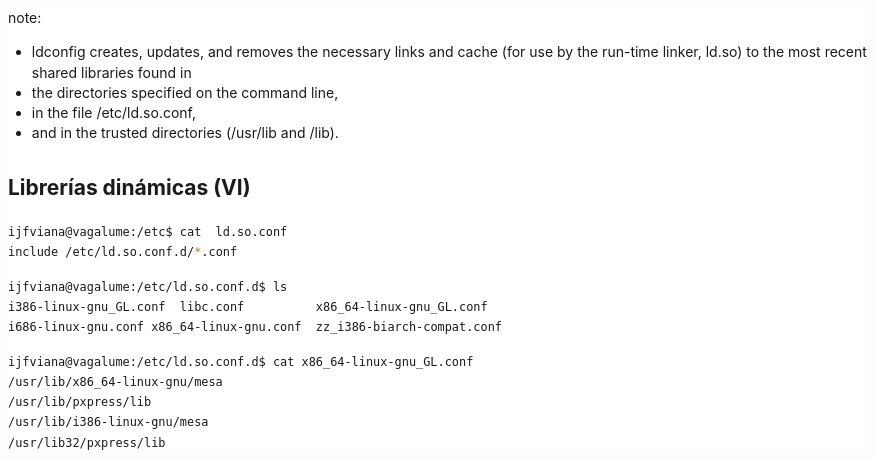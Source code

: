 note:
* ldconfig  creates,  updates,  and removes the necessary links and cache (for use by the run-time linker,  ld.so)  to  the  most  recent  shared libraries  found  in
 * the directories specified on the command line,
 * in the file /etc/ld.so.conf,
 * and in the trusted directories (/usr/lib  and
       /lib).



## Librerías dinámicas (VI)

``` bash
ijfviana@vagalume:/etc$ cat  ld.so.conf
include /etc/ld.so.conf.d/*.conf
```

``` bash
ijfviana@vagalume:/etc/ld.so.conf.d$ ls
i386-linux-gnu_GL.conf	libc.conf	       x86_64-linux-gnu_GL.conf
i686-linux-gnu.conf	x86_64-linux-gnu.conf  zz_i386-biarch-compat.conf
```

``` bash
ijfviana@vagalume:/etc/ld.so.conf.d$ cat x86_64-linux-gnu_GL.conf
/usr/lib/x86_64-linux-gnu/mesa
/usr/lib/pxpress/lib
/usr/lib/i386-linux-gnu/mesa
/usr/lib32/pxpress/lib
```
